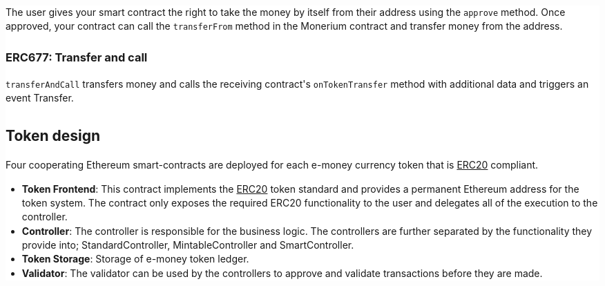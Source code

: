 The user gives your smart contract the right to take the money by itself from their address using the `approve` method.
Once approved, your contract can call the `transferFrom` method in the Monerium contract and transfer money from the address.

### ERC677: Transfer and call

`transferAndCall` transfers money and calls the receiving contract's `onTokenTransfer` method with additional data and triggers an event Transfer.

## Token design

Four cooperating Ethereum smart-contracts are deployed for each e-money currency token that is [ERC20](https://eips.ethereum.org/EIPS/eip-20) compliant.

* **Token Frontend**: This contract implements the [ERC20](https://eips.ethereum.org/EIPS/eip-20) token standard and provides a permanent Ethereum address for the token system. The contract only exposes the required ERC20 functionality to the user and delegates all of the execution to the controller.
* **Controller**: The controller is responsible for the business logic. The controllers are further separated by the functionality they provide into; StandardController, MintableController and SmartController.
* **Token Storage**: Storage of e-money token ledger.
* **Validator**: The validator can be used by the controllers to approve and validate transactions before they are made.

